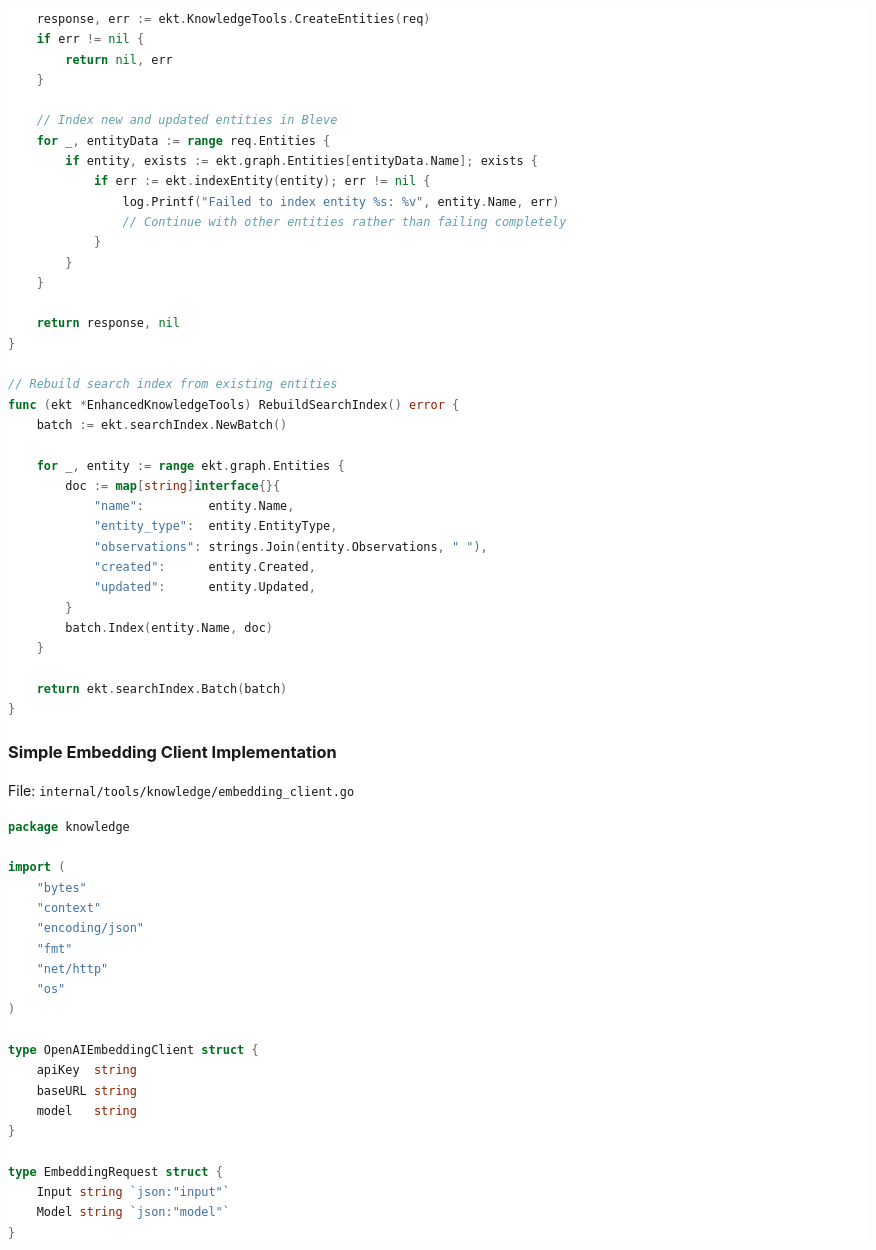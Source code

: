 ```go
	response, err := ekt.KnowledgeTools.CreateEntities(req)
	if err != nil {
		return nil, err
	}

	// Index new and updated entities in Bleve
	for _, entityData := range req.Entities {
		if entity, exists := ekt.graph.Entities[entityData.Name]; exists {
			if err := ekt.indexEntity(entity); err != nil {
				log.Printf("Failed to index entity %s: %v", entity.Name, err)
				// Continue with other entities rather than failing completely
			}
		}
	}

	return response, nil
}

// Rebuild search index from existing entities
func (ekt *EnhancedKnowledgeTools) RebuildSearchIndex() error {
	batch := ekt.searchIndex.NewBatch()

	for _, entity := range ekt.graph.Entities {
		doc := map[string]interface{}{
			"name":         entity.Name,
			"entity_type":  entity.EntityType,
			"observations": strings.Join(entity.Observations, " "),
			"created":      entity.Created,
			"updated":      entity.Updated,
		}
		batch.Index(entity.Name, doc)
	}

	return ekt.searchIndex.Batch(batch)
}
```

### Simple Embedding Client Implementation

File: `internal/tools/knowledge/embedding_client.go`

```go
package knowledge

import (
	"bytes"
	"context"
	"encoding/json"
	"fmt"
	"net/http"
	"os"
)

type OpenAIEmbeddingClient struct {
	apiKey  string
	baseURL string
	model   string
}

type EmbeddingRequest struct {
	Input string `json:"input"`
	Model string `json:"model"`
}

```